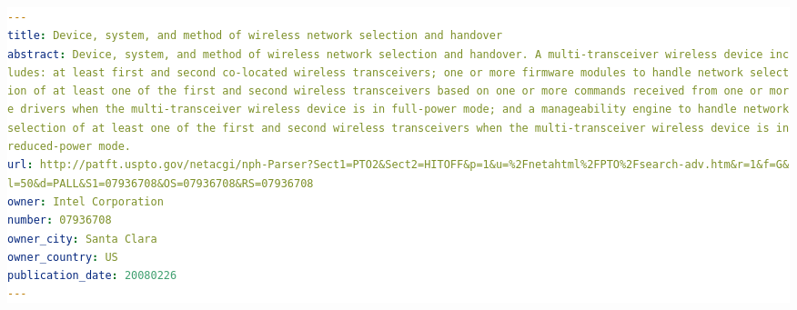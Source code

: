 ```yaml
---
title: Device, system, and method of wireless network selection and handover
abstract: Device, system, and method of wireless network selection and handover. A multi-transceiver wireless device includes: at least first and second co-located wireless transceivers; one or more firmware modules to handle network selection of at least one of the first and second wireless transceivers based on one or more commands received from one or more drivers when the multi-transceiver wireless device is in full-power mode; and a manageability engine to handle network selection of at least one of the first and second wireless transceivers when the multi-transceiver wireless device is in reduced-power mode.
url: http://patft.uspto.gov/netacgi/nph-Parser?Sect1=PTO2&Sect2=HITOFF&p=1&u=%2Fnetahtml%2FPTO%2Fsearch-adv.htm&r=1&f=G&l=50&d=PALL&S1=07936708&OS=07936708&RS=07936708
owner: Intel Corporation
number: 07936708
owner_city: Santa Clara
owner_country: US
publication_date: 20080226
---
```

